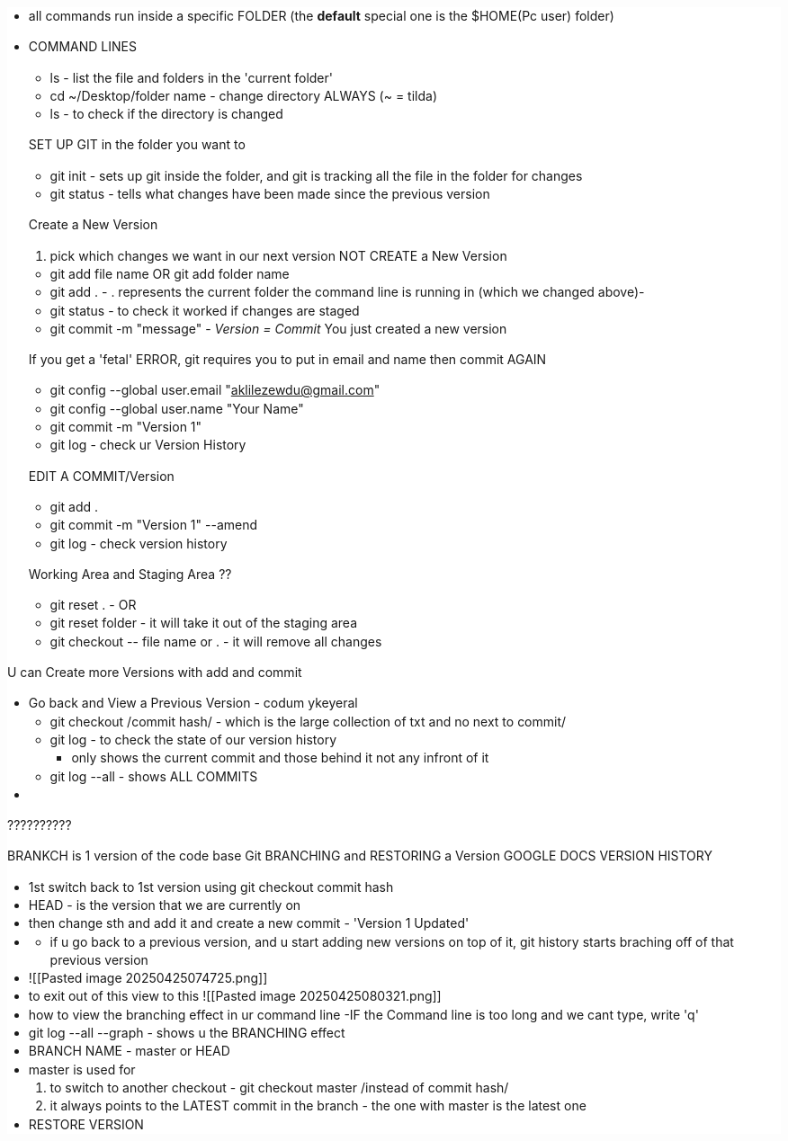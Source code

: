 - all commands run inside a specific FOLDER (the **default** special one is the $HOME(Pc user) folder)

- COMMAND LINES 
	- ls - list the file and folders in the 'current folder'
	- cd ~/Desktop/folder name - change directory ALWAYS (~ = tilda)
	- ls - to check if the directory is changed
	
	SET UP GIT in the folder you want to 
	- git init - sets up git inside the folder, and git is tracking all the file in the folder for changes
	- git status - tells what changes have been made since the previous version
	
	Create a New Version
	1. pick which  changes we want in our next version NOT CREATE a New Version
	- git add file name OR git add folder name
	- git add . - . represents the current folder the command line is running in (which we changed above)- 
	- git status - to check it worked if changes are staged
	- git commit -m "message" - *Version = Commit*
	You just created a new version
	
	If you get a 'fetal' ERROR, git requires you to put in email and name then commit AGAIN
	- git config --global user.email "aklilezewdu@gmail.com"
	- git config --global user.name "Your Name"
	- git commit -m "Version 1"
	- git log - check ur Version History
	
	EDIT A COMMIT/Version
	- git add .
	- git commit -m "Version 1" --amend
	- git log - check version history
	
	Working Area and Staging Area ??
	- git reset  . - OR
	- git reset folder - it will take it out of the staging area
	- git checkout -- file name or . - it will remove all changes


U can Create more Versions with add and commit 
- Go back and View a Previous Version - codum ykeyeral
	- git checkout /commit hash/ - which is the large collection of txt and no next to commit/
	- git log - to check the state of our version history
		- only shows the current commit and those behind it not any infront of it
	- git log --all - shows ALL COMMITS
- 

??????????

BRANKCH is  1 version of the code base
Git BRANCHING and RESTORING a Version
	GOOGLE DOCS VERSION HISTORY

- 1st switch back to 1st version using git checkout commit hash
- HEAD - is the version that we are currently on
- then change sth and add it and create a new commit - 'Version 1 Updated' 
- - if u go back to a previous version, and u start adding new versions on top of it, git history starts braching off of that previous version
- ![[Pasted image 20250425074725.png]]
- to exit out of this view to this ![[Pasted image 20250425080321.png]]
- how to view the branching effect in ur command line
-IF the Command line is too long and we cant type, write 'q'
- git log --all --graph - shows u the BRANCHING effect
- BRANCH NAME - master or HEAD
- master is used for 
	1. to switch to another checkout - git checkout master /instead of commit hash/
	2. it always points to the LATEST commit in the branch - the one with master is the latest one
- RESTORE VERSION